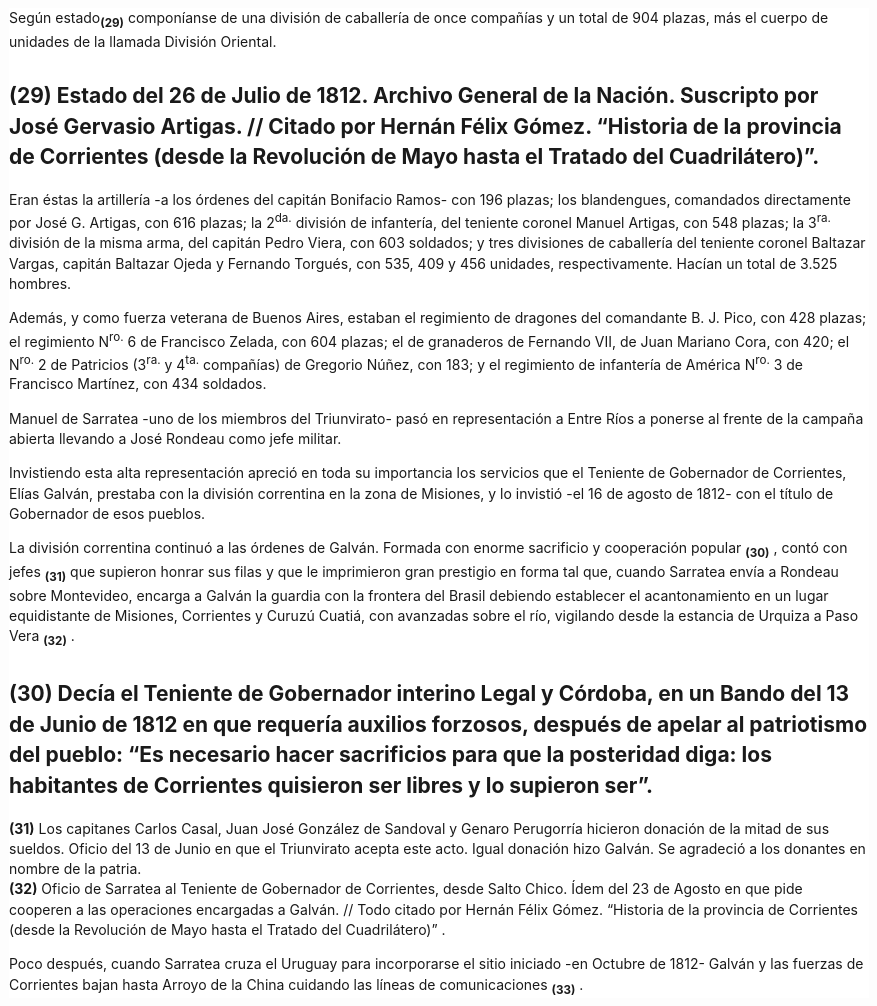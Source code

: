 Según estado<sub><strong>(29)</strong></sub> componíanse de una división de caballería de once compañías y un total de 904 plazas, más el cuerpo de unidades de la llamada División Oriental.

## **(29)** Estado del 26 de Julio de 1812. Archivo General de la Nación. Suscripto por José Gervasio Artigas. // Citado por Hernán Félix Gómez. “Historia de la provincia de Corrientes (desde la Revolución de Mayo hasta el Tratado del Cuadrilátero)”.

Eran éstas la artillería -a los órdenes del capitán Bonifacio Ramos- con 196 plazas; los blandengues, comandados directamente por José G. Artigas, con 616 plazas; la 2<sup>da.</sup> división de infantería, del teniente coronel Manuel Artigas, con 548 plazas; la 3<sup>ra.</sup> división de la misma arma, del capitán Pedro Viera, con 603 soldados; y tres divisiones de caballería del teniente coronel Baltazar Vargas, capitán Baltazar Ojeda y Fernando Torgués, con 535, 409 y 456 unidades, respectivamente. Hacían un total de 3.525 hombres.

Además, y como fuerza veterana de Buenos Aires, estaban el regimiento de dragones del comandante B. J. Pico, con 428 plazas; el regimiento N<sup>ro.</sup> 6 de Francisco Zelada, con 604 plazas; el de granaderos de Fernando VII, de Juan Mariano Cora, con 420; el N<sup>ro.</sup> 2 de Patricios (3<sup>ra.</sup> y 4<sup>ta.</sup> compañías) de Gregorio Núñez, con 183; y el regimiento de infantería de América N<sup>ro.</sup> 3 de Francisco Martínez, con 434 soldados.

Manuel de Sarratea -uno de los miembros del Triunvirato- pasó en representación a Entre Ríos a ponerse al frente de la campaña abierta llevando a José Rondeau como jefe militar.

Invistiendo esta alta representación apreció en toda su importancia los servicios que el Teniente de Gobernador de Corrientes, Elías Galván, prestaba con la división correntina en la zona de Misiones, y lo invistió -el 16 de agosto de 1812- con el título de Gobernador de esos pueblos.

La división correntina continuó a las órdenes de Galván. Formada con enorme sacrificio y cooperación popular <sub><strong><span><span>(30)</span></span></strong></sub> , contó con jefes <sub><strong><span><span>(31)</span></span></strong></sub> que supieron honrar sus filas y que le imprimieron gran prestigio en forma tal que, cuando Sarratea envía a Rondeau sobre Montevideo, encarga a Galván la guardia con la frontera del Brasil debiendo establecer el acantonamiento en un lugar equidistante de Misiones, Corrientes y Curuzú Cuatiá, con avanzadas sobre el río, vigilando desde la estancia de Urquiza a Paso Vera <sub><strong><span><span>(32)</span></span></strong></sub> .

## **(30)** Decía el Teniente de Gobernador interino Legal y Córdoba, en un Bando del 13 de Junio de 1812 en que requería auxilios forzosos, después de apelar al patriotismo del pueblo: “Es necesario hacer sacrificios para que la posteridad diga: los habitantes de Corrientes quisieron ser libres y lo supieron ser”.  
**(31)** Los capitanes Carlos Casal, Juan José González de Sandoval y Genaro Perugorría hicieron donación de la mitad de sus sueldos. Oficio del 13 de Junio en que el Triunvirato acepta este acto. Igual donación hizo Galván. Se agradeció a los donantes en nombre de la patria.  
**(32)** Oficio de Sarratea al Teniente de Gobernador de Corrientes, desde Salto Chico. Ídem del 23 de Agosto en que pide cooperen a las operaciones encargadas a Galván. // Todo citado por Hernán Félix Gómez. “Historia de la provincia de Corrientes (desde la Revolución de Mayo hasta el Tratado del Cuadrilátero)” .

Poco después, cuando Sarratea cruza el Uruguay para incorporarse el sitio iniciado -en Octubre de 1812- Galván y las fuerzas de Corrientes bajan hasta Arroyo de la China cuidando las líneas de comunicaciones <sub><strong><span><span>(33)</span></span></strong></sub> .
